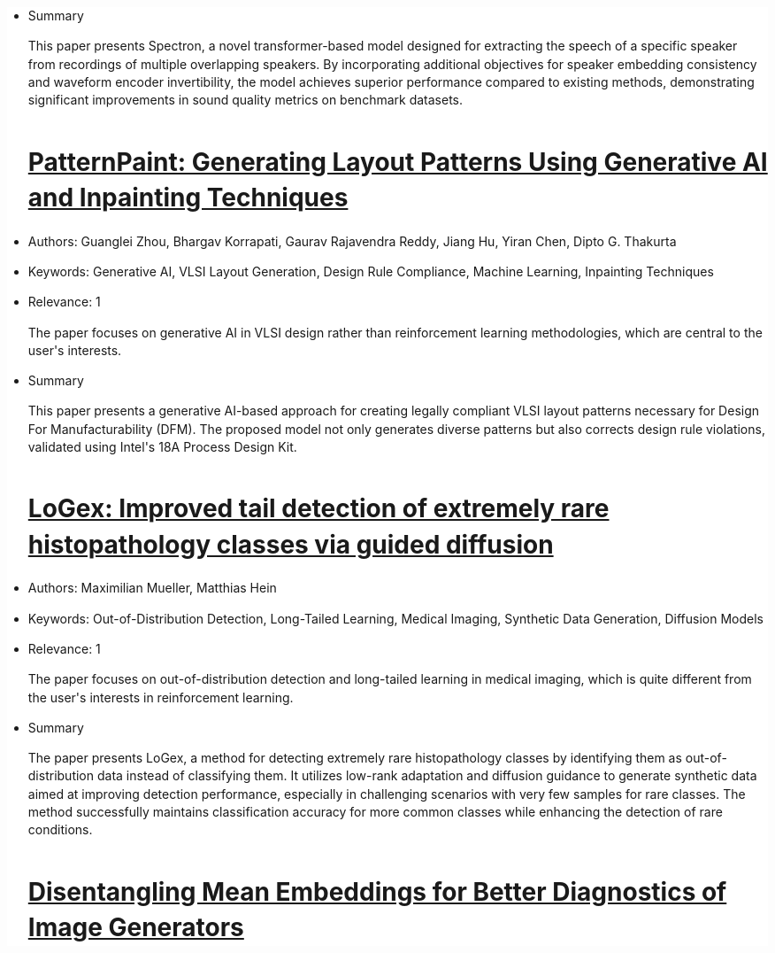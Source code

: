 - Summary
  
  This paper presents Spectron, a novel transformer-based model designed for extracting the speech of a specific speaker from recordings of multiple overlapping speakers. By incorporating additional objectives for speaker embedding consistency and waveform encoder invertibility, the model achieves superior performance compared to existing methods, demonstrating significant improvements in sound quality metrics on benchmark datasets.  
  
  # [PatternPaint: Generating Layout Patterns Using Generative AI and   Inpainting Techniques](http://arxiv.org/abs/2409.01348v1)

- Authors: Guanglei Zhou, Bhargav Korrapati, Gaurav Rajavendra Reddy, Jiang Hu, Yiran Chen, Dipto G. Thakurta

- Keywords: Generative AI, VLSI Layout Generation, Design Rule Compliance, Machine Learning, Inpainting Techniques

- Relevance: 1
  
  The paper focuses on generative AI in VLSI design rather than reinforcement learning methodologies, which are central to the user's interests.

- Summary
  
  This paper presents a generative AI-based approach for creating legally compliant VLSI layout patterns necessary for Design For Manufacturability (DFM). The proposed model not only generates diverse patterns but also corrects design rule violations, validated using Intel's 18A Process Design Kit. 
  
  # [LoGex: Improved tail detection of extremely rare histopathology classes   via guided diffusion](http://arxiv.org/abs/2409.01317v1)

- Authors: Maximilian Mueller, Matthias Hein

- Keywords: Out-of-Distribution Detection, Long-Tailed Learning, Medical Imaging, Synthetic Data Generation, Diffusion Models

- Relevance: 1
  
  The paper focuses on out-of-distribution detection and long-tailed learning in medical imaging, which is quite different from the user's interests in reinforcement learning.

- Summary
  
  The paper presents LoGex, a method for detecting extremely rare histopathology classes by identifying them as out-of-distribution data instead of classifying them. It utilizes low-rank adaptation and diffusion guidance to generate synthetic data aimed at improving detection performance, especially in challenging scenarios with very few samples for rare classes. The method successfully maintains classification accuracy for more common classes while enhancing the detection of rare conditions. 
  
  # [Disentangling Mean Embeddings for Better Diagnostics of Image Generators](http://arxiv.org/abs/2409.01314v1)
